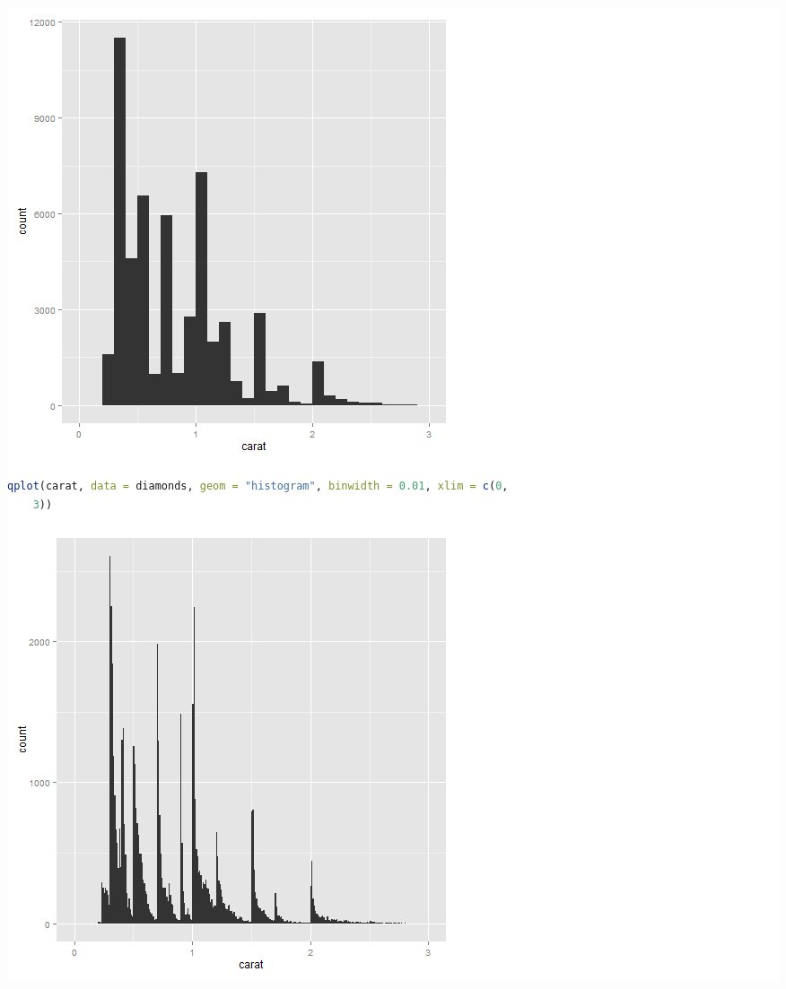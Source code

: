 ![plot of chunk ggplot2-part1-5](/figure/ggplot2-part1-54.png) 

```r
qplot(carat, data = diamonds, geom = "histogram", binwidth = 0.01, xlim = c(0, 
    3))
```

![plot of chunk ggplot2-part1-5](/figure/ggplot2-part1-55.png) 
